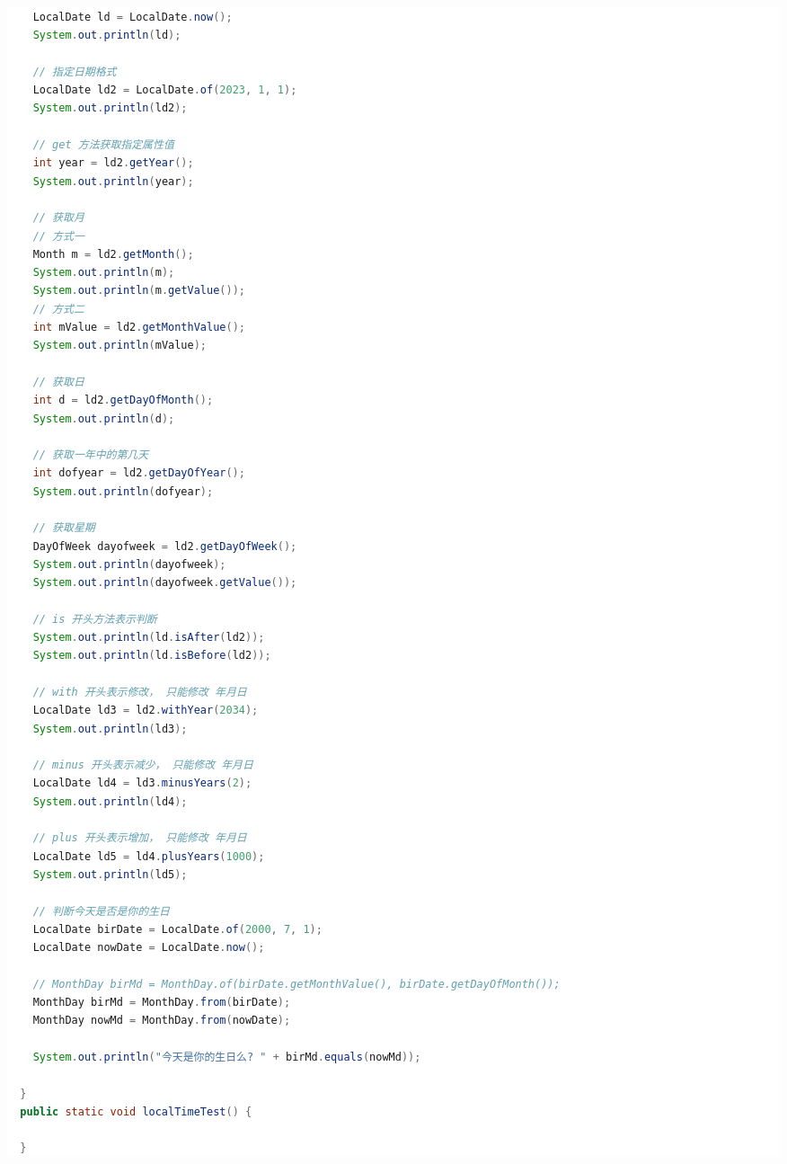 ```java
    LocalDate ld = LocalDate.now();
    System.out.println(ld);

    // 指定日期格式
    LocalDate ld2 = LocalDate.of(2023, 1, 1);
    System.out.println(ld2);

    // get 方法获取指定属性值
    int year = ld2.getYear();
    System.out.println(year);

    // 获取月
    // 方式一
    Month m = ld2.getMonth();
    System.out.println(m);
    System.out.println(m.getValue());
    // 方式二
    int mValue = ld2.getMonthValue();
    System.out.println(mValue);

    // 获取日
    int d = ld2.getDayOfMonth();
    System.out.println(d);

    // 获取一年中的第几天
    int dofyear = ld2.getDayOfYear();
    System.out.println(dofyear);

    // 获取星期
    DayOfWeek dayofweek = ld2.getDayOfWeek();
    System.out.println(dayofweek);
    System.out.println(dayofweek.getValue());

    // is 开头方法表示判断
    System.out.println(ld.isAfter(ld2));
    System.out.println(ld.isBefore(ld2));

    // with 开头表示修改， 只能修改 年月日
    LocalDate ld3 = ld2.withYear(2034);
    System.out.println(ld3);

    // minus 开头表示减少， 只能修改 年月日
    LocalDate ld4 = ld3.minusYears(2);
    System.out.println(ld4);

    // plus 开头表示增加， 只能修改 年月日
    LocalDate ld5 = ld4.plusYears(1000);
    System.out.println(ld5);

    // 判断今天是否是你的生日
    LocalDate birDate = LocalDate.of(2000, 7, 1);
    LocalDate nowDate = LocalDate.now();

    // MonthDay birMd = MonthDay.of(birDate.getMonthValue(), birDate.getDayOfMonth());
    MonthDay birMd = MonthDay.from(birDate);
    MonthDay nowMd = MonthDay.from(nowDate);

    System.out.println("今天是你的生日么? " + birMd.equals(nowMd));

  }
  public static void localTimeTest() {

  }
```